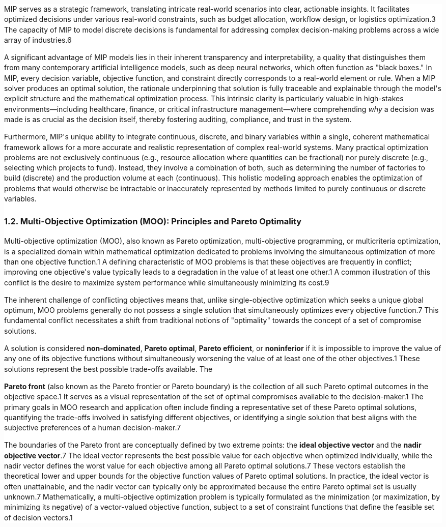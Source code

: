 MIP serves as a strategic framework, translating intricate real-world scenarios into clear, actionable insights. It facilitates optimized decisions under various real-world constraints, such as budget allocation, workflow design, or logistics optimization.3 The capacity of MIP to model discrete decisions is fundamental for addressing complex decision-making problems across a wide array of industries.6

A significant advantage of MIP models lies in their inherent transparency and interpretability, a quality that distinguishes them from many contemporary artificial intelligence models, such as deep neural networks, which often function as "black boxes." In MIP, every decision variable, objective function, and constraint directly corresponds to a real-world element or rule. When a MIP solver produces an optimal solution, the rationale underpinning that solution is fully traceable and explainable through the model's explicit structure and the mathematical optimization process. This intrinsic clarity is particularly valuable in high-stakes environments—including healthcare, finance, or critical infrastructure management—where comprehending *why* a decision was made is as crucial as the decision itself, thereby fostering auditing, compliance, and trust in the system.

Furthermore, MIP's unique ability to integrate continuous, discrete, and binary variables within a single, coherent mathematical framework allows for a more accurate and realistic representation of complex real-world systems. Many practical optimization problems are not exclusively continuous (e.g., resource allocation where quantities can be fractional) nor purely discrete (e.g., selecting which projects to fund). Instead, they involve a combination of both, such as determining the number of factories to build (discrete) and the production volume at each (continuous). This holistic modeling approach enables the optimization of problems that would otherwise be intractable or inaccurately represented by methods limited to purely continuous or discrete variables.

### **1.2. Multi-Objective Optimization (MOO): Principles and Pareto Optimality**

Multi-objective optimization (MOO), also known as Pareto optimization, multi-objective programming, or multicriteria optimization, is a specialized domain within mathematical optimization dedicated to problems involving the simultaneous optimization of more than one objective function.1 A defining characteristic of MOO problems is that these objectives are frequently in conflict; improving one objective's value typically leads to a degradation in the value of at least one other.1 A common illustration of this conflict is the desire to maximize system performance while simultaneously minimizing its cost.9

The inherent challenge of conflicting objectives means that, unlike single-objective optimization which seeks a unique global optimum, MOO problems generally do not possess a single solution that simultaneously optimizes every objective function.7 This fundamental conflict necessitates a shift from traditional notions of "optimality" towards the concept of a set of compromise solutions.

A solution is considered **non-dominated**, **Pareto optimal**, **Pareto efficient**, or **noninferior** if it is impossible to improve the value of any one of its objective functions without simultaneously worsening the value of at least one of the other objectives.1 These solutions represent the best possible trade-offs available. The

**Pareto front** (also known as the Pareto frontier or Pareto boundary) is the collection of all such Pareto optimal outcomes in the objective space.1 It serves as a visual representation of the set of optimal compromises available to the decision-maker.1 The primary goals in MOO research and application often include finding a representative set of these Pareto optimal solutions, quantifying the trade-offs involved in satisfying different objectives, or identifying a single solution that best aligns with the subjective preferences of a human decision-maker.7

The boundaries of the Pareto front are conceptually defined by two extreme points: the **ideal objective vector** and the **nadir objective vector**.7 The ideal vector represents the best possible value for each objective when optimized individually, while the nadir vector defines the worst value for each objective among all Pareto optimal solutions.7 These vectors establish the theoretical lower and upper bounds for the objective function values of Pareto optimal solutions. In practice, the ideal vector is often unattainable, and the nadir vector can typically only be approximated because the entire Pareto optimal set is usually unknown.7 Mathematically, a multi-objective optimization problem is typically formulated as the minimization (or maximization, by minimizing its negative) of a vector-valued objective function, subject to a set of constraint functions that define the feasible set of decision vectors.1
